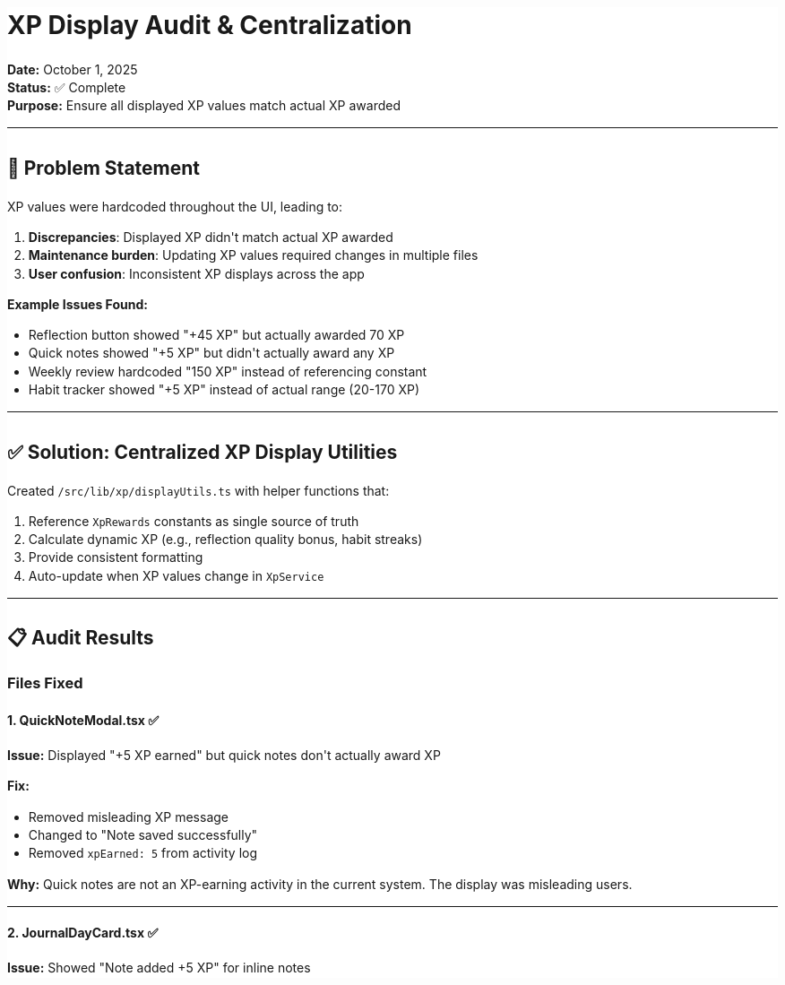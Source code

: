 # XP Display Audit & Centralization

**Date:** October 1, 2025  
**Status:** ✅ Complete  
**Purpose:** Ensure all displayed XP values match actual XP awarded

---

## 🎯 Problem Statement

XP values were hardcoded throughout the UI, leading to:
1. **Discrepancies**: Displayed XP didn't match actual XP awarded
2. **Maintenance burden**: Updating XP values required changes in multiple files
3. **User confusion**: Inconsistent XP displays across the app

**Example Issues Found:**
- Reflection button showed "+45 XP" but actually awarded 70 XP
- Quick notes showed "+5 XP" but didn't actually award any XP
- Weekly review hardcoded "150 XP" instead of referencing constant
- Habit tracker showed "+5 XP" instead of actual range (20-170 XP)

---

## ✅ Solution: Centralized XP Display Utilities

Created `/src/lib/xp/displayUtils.ts` with helper functions that:
1. Reference `XpRewards` constants as single source of truth
2. Calculate dynamic XP (e.g., reflection quality bonus, habit streaks)
3. Provide consistent formatting
4. Auto-update when XP values change in `XpService`

---

## 📋 Audit Results

### Files Fixed

#### 1. **QuickNoteModal.tsx** ✅
**Issue:** Displayed "+5 XP earned" but quick notes don't actually award XP

**Fix:**
- Removed misleading XP message
- Changed to "Note saved successfully"
- Removed `xpEarned: 5` from activity log

**Why:** Quick notes are not an XP-earning activity in the current system. The display was misleading users.

---

#### 2. **JournalDayCard.tsx** ✅  
**Issue:** Showed "Note added +5 XP" for inline notes

